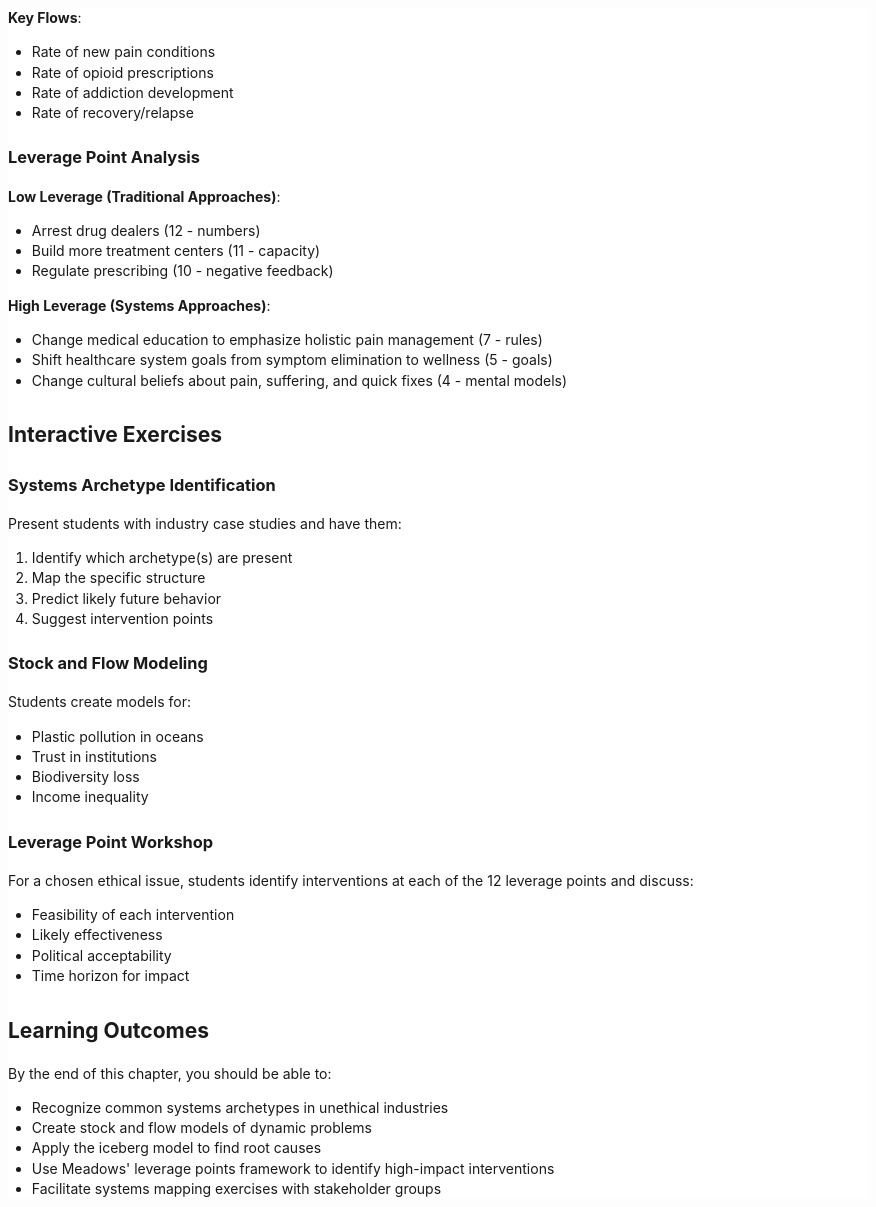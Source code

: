 **Key Flows**:
- Rate of new pain conditions
- Rate of opioid prescriptions
- Rate of addiction development
- Rate of recovery/relapse

### Leverage Point Analysis
**Low Leverage (Traditional Approaches)**:
- Arrest drug dealers (12 - numbers)
- Build more treatment centers (11 - capacity)
- Regulate prescribing (10 - negative feedback)

**High Leverage (Systems Approaches)**:
- Change medical education to emphasize holistic pain management (7 - rules)
- Shift healthcare system goals from symptom elimination to wellness (5 - goals)
- Change cultural beliefs about pain, suffering, and quick fixes (4 - mental models)

## Interactive Exercises

### Systems Archetype Identification
Present students with industry case studies and have them:
1. Identify which archetype(s) are present
2. Map the specific structure
3. Predict likely future behavior
4. Suggest intervention points

### Stock and Flow Modeling
Students create models for:
- Plastic pollution in oceans
- Trust in institutions
- Biodiversity loss
- Income inequality

### Leverage Point Workshop
For a chosen ethical issue, students identify interventions at each of the 12 leverage points and discuss:
- Feasibility of each intervention
- Likely effectiveness
- Political acceptability
- Time horizon for impact

## Learning Outcomes

By the end of this chapter, you should be able to:
- Recognize common systems archetypes in unethical industries
- Create stock and flow models of dynamic problems
- Apply the iceberg model to find root causes
- Use Meadows' leverage points framework to identify high-impact interventions
- Facilitate systems mapping exercises with stakeholder groups
